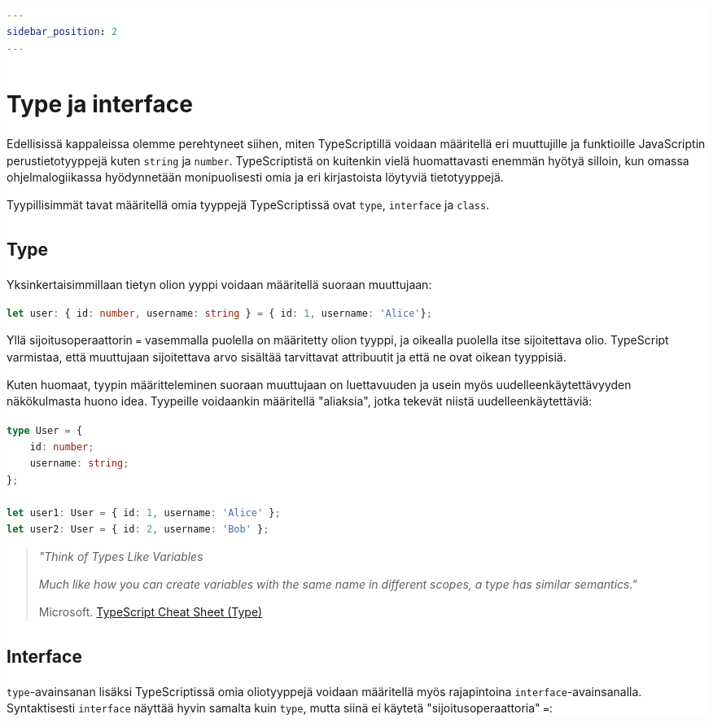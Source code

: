 ```yaml
---
sidebar_position: 2
---
```


# Type ja interface

Edellisissä kappaleissa olemme perehtyneet siihen, miten TypeScriptillä voidaan määritellä eri muuttujille ja funktioille JavaScriptin perustietotyyppejä kuten `string` ja `number`. TypeScriptistä on kuitenkin vielä huomattavasti enemmän hyötyä silloin, kun omassa ohjelmalogiikassa hyödynnetään monipuolisesti omia ja eri kirjastoista löytyviä tietotyyppejä.

Tyypillisimmät tavat määritellä omia tyyppejä TypeScriptissä ovat `type`, `interface` ja `class`.


## Type

Yksinkertaisimmillaan tietyn olion yyppi voidaan määritellä suoraan muuttujaan:

```ts
let user: { id: number, username: string } = { id: 1, username: 'Alice'};
```

Yllä sijoitusoperaattorin `=` vasemmalla puolella on määritetty olion tyyppi, ja oikealla puolella itse sijoitettava olio. TypeScript varmistaa, että muuttujaan sijoitettava arvo sisältää tarvittavat attribuutit ja että ne ovat oikean tyyppisiä.

Kuten huomaat, tyypin määritteleminen suoraan muuttujaan on luettavuuden ja usein myös uudelleenkäytettävyyden näkökulmasta huono idea. Tyypeille voidaankin määritellä "aliaksia", jotka tekevät niistä uudelleenkäytettäviä:

```ts
type User = {
    id: number;
    username: string;
};

let user1: User = { id: 1, username: 'Alice' };
let user2: User = { id: 2, username: 'Bob' };
```

> *"Think of Types Like Variables*
>
> *Much like how you can create variables with the same name in different scopes, a type has similar semantics."*
>
> Microsoft. [TypeScript Cheat Sheet (Type)](https://www.typescriptlang.org/static/TypeScript%20Types-ae199d69aeecf7d4a2704a528d0fd3f9.png)


## Interface

`type`-avainsanan lisäksi TypeScriptissä omia oliotyyppejä voidaan määritellä myös rajapintoina `interface`-avainsanalla. Syntaktisesti `interface` näyttää hyvin samalta kuin `type`, mutta siinä ei käytetä "sijoitusoperaattoria" `=`:
